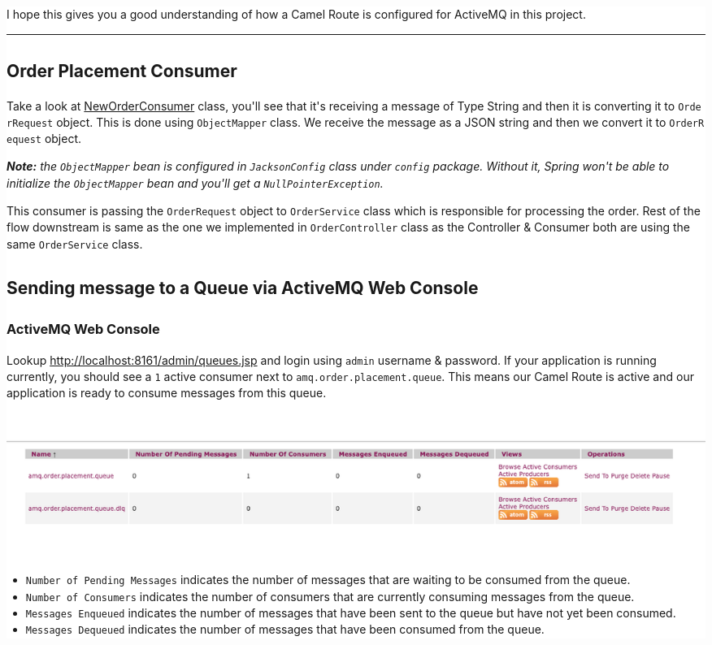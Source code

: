 
I hope this gives you a good understanding of how a Camel Route is configured for ActiveMQ in this project.


---

## **Order Placement Consumer**

Take a look at [NewOrderConsumer](../src/main/java/com/springboot/learning/kit/consumer/NewOrderConsumer.java) class, you'll see
that it's receiving a message of Type String and then it is converting it to `OrderRequest` object. This is done using
`ObjectMapper` class. We receive the message as a JSON string and then we convert it to `OrderRequest` object.

_**Note:** the `ObjectMapper` bean is configured in `JacksonConfig` class under `config` package. Without it, Spring won't
be able to initialize the `ObjectMapper` bean and you'll get a `NullPointerException`._

This consumer is passing the `OrderRequest` object to `OrderService` class which is responsible for processing the order.
Rest of the flow downstream is same as the one we implemented in `OrderController` class as the Controller & Consumer both
are using the same `OrderService` class.

## **Sending message to a Queue via ActiveMQ Web Console**

### **ActiveMQ Web Console**

Lookup [http://localhost:8161/admin/queues.jsp](http://localhost:8161/admin/queues.jsp) and login using `admin` username & password.
If your application is running currently, you should see a `1` active consumer next to `amq.order.placement.queue`. This means our Camel
Route is active and our application is ready to consume messages from this queue.

![img.png](resources/task4_showing_amq_queue_info.png)

- `Number of Pending Messages` indicates the number of messages that are waiting to be consumed from the queue.
- `Number of Consumers` indicates the number of consumers that are currently consuming messages from the queue.
- `Messages Enqueued` indicates the number of messages that have been sent to the queue but have not yet been consumed.
- `Messages Dequeued` indicates the number of messages that have been consumed from the queue.
